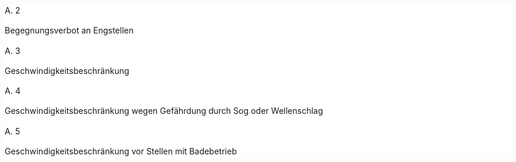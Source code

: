 <td style align="left" valign="top" charoff="50">

A. 2

</td>

<td style align="left" valign="top" charoff="50">

Begegnungsverbot an Engstellen

</td>

</tr>

<tr>

<td style align="left" valign="top" charoff="50">

A. 3

</td>

<td style align="left" valign="top" charoff="50">

Geschwindigkeitsbeschränkung

</td>

</tr>

<tr>

<td style align="left" valign="top" charoff="50">

A. 4

</td>

<td style align="left" valign="top" charoff="50">

Geschwindigkeitsbeschränkung wegen Gefährdung durch Sog oder
Wellenschlag

</td>

</tr>

<tr>

<td style align="left" valign="top" charoff="50">

A. 5

</td>

<td style align="left" valign="top" charoff="50">

Geschwindigkeitsbeschränkung vor Stellen mit Badebetrieb

</td>

</tr>

<tr>
